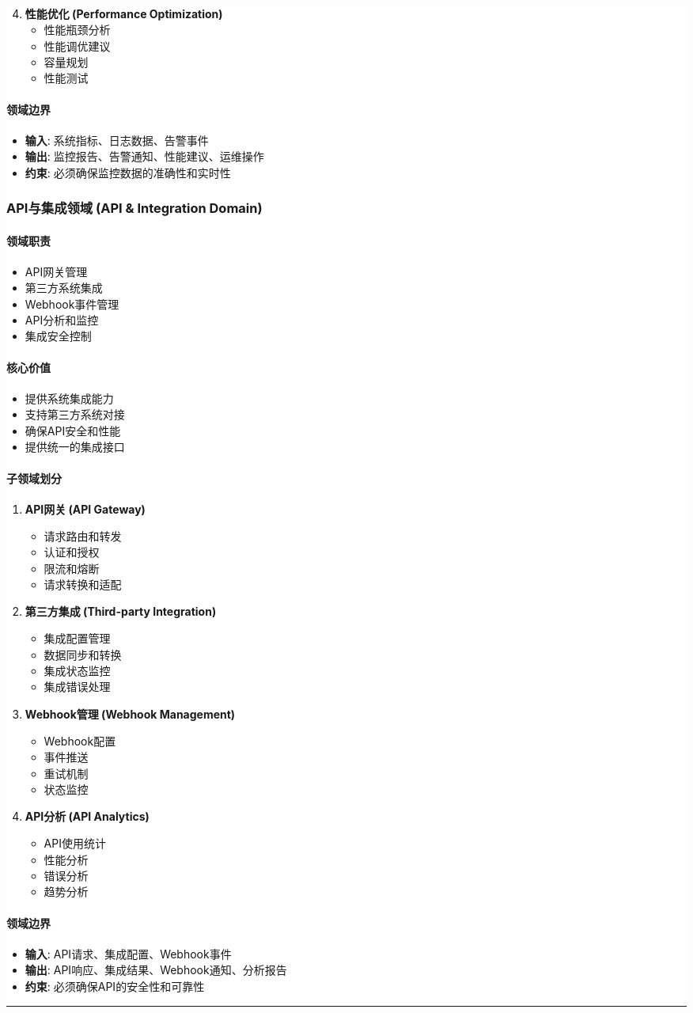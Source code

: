4. **性能优化 (Performance Optimization)**
   - 性能瓶颈分析
   - 性能调优建议
   - 容量规划
   - 性能测试

#### 领域边界
- **输入**: 系统指标、日志数据、告警事件
- **输出**: 监控报告、告警通知、性能建议、运维操作
- **约束**: 必须确保监控数据的准确性和实时性

### API与集成领域 (API & Integration Domain)

#### 领域职责
- API网关管理
- 第三方系统集成
- Webhook事件管理
- API分析和监控
- 集成安全控制

#### 核心价值
- 提供系统集成能力
- 支持第三方系统对接
- 确保API安全和性能
- 提供统一的集成接口

#### 子领域划分
1. **API网关 (API Gateway)**
   - 请求路由和转发
   - 认证和授权
   - 限流和熔断
   - 请求转换和适配

2. **第三方集成 (Third-party Integration)**
   - 集成配置管理
   - 数据同步和转换
   - 集成状态监控
   - 集成错误处理

3. **Webhook管理 (Webhook Management)**
   - Webhook配置
   - 事件推送
   - 重试机制
   - 状态监控

4. **API分析 (API Analytics)**
   - API使用统计
   - 性能分析
   - 错误分析
   - 趋势分析

#### 领域边界
- **输入**: API请求、集成配置、Webhook事件
- **输出**: API响应、集成结果、Webhook通知、分析报告
- **约束**: 必须确保API的安全性和可靠性

---
